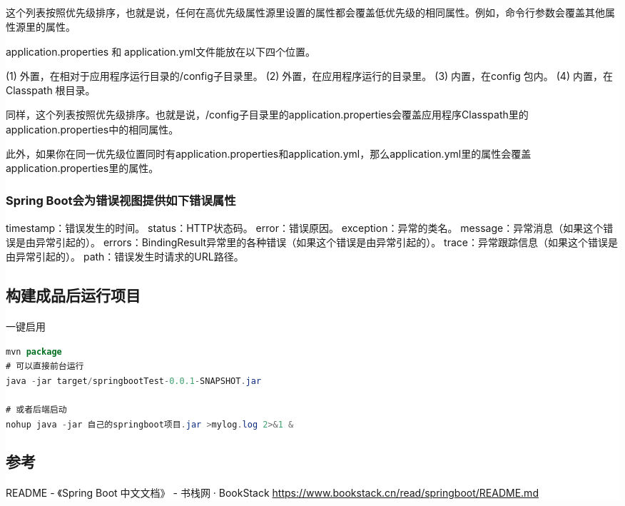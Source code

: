 这个列表按照优先级排序，也就是说，任何在高优先级属性源里设置的属性都会覆盖低优先级的相同属性。例如，命令行参数会覆盖其他属性源里的属性。

application.properties 和 application.yml文件能放在以下四个位置。

(1) 外置，在相对于应用程序运行目录的/config子目录里。
(2) 外置，在应用程序运行的目录里。
(3) 内置，在config 包内。
(4) 内置，在Classpath 根目录。

同样，这个列表按照优先级排序。也就是说，/config子目录里的application.properties会覆盖应用程序Classpath里的application.properties中的相同属性。

此外，如果你在同一优先级位置同时有application.properties和application.yml，那么application.yml里的属性会覆盖application.properties里的属性。

### Spring Boot会为错误视图提供如下错误属性

timestamp：错误发生的时间。
status：HTTP状态码。
error：错误原因。
exception：异常的类名。
message：异常消息（如果这个错误是由异常引起的）。
errors：BindingResult异常里的各种错误（如果这个错误是由异常引起的）。
trace：异常跟踪信息（如果这个错误是由异常引起的）。
path：错误发生时请求的URL路径。

## 构建成品后运行项目

一键启用
```java
mvn package
# 可以直接前台运行
java -jar target/springbootTest-0.0.1-SNAPSHOT.jar

# 或者后端启动
nohup java -jar 自己的springboot项目.jar >mylog.log 2>&1 &
```

## 参考

README - 《Spring Boot 中文文档》 - 书栈网 · BookStack
https://www.bookstack.cn/read/springboot/README.md
